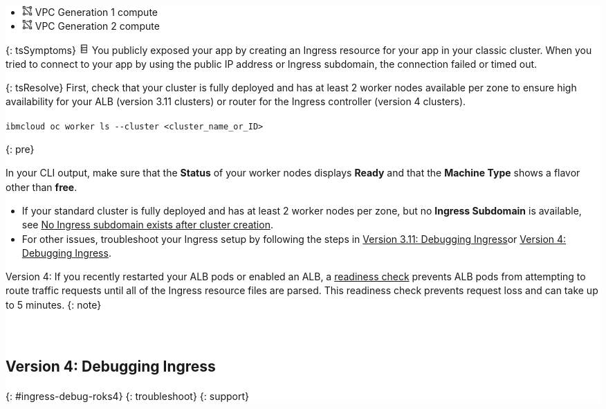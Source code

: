   * <img src="images/icon-vpc.png" alt="VPC infrastructure provider icon" width="15" style="width:15px; border-style: none"/> VPC Generation 1 compute
  * <img src="images/icon-vpc.png" alt="VPC infrastructure provider icon" width="15" style="width:15px; border-style: none"/> VPC Generation 2 compute

{: tsSymptoms}
<img src="images/icon-classic.png" alt="Classic infrastructure provider icon" width="15" style="width:15px; border-style: none"/> You publicly exposed your app by creating an Ingress resource for your app in your classic cluster. When you tried to connect to your app by using the public IP address or Ingress subdomain, the connection failed or timed out.

{: tsResolve}
First, check that your cluster is fully deployed and has at least 2 worker nodes available per zone to ensure high availability for your ALB (version 3.11 clusters) or router for the Ingress controller (version 4 clusters).
```
ibmcloud oc worker ls --cluster <cluster_name_or_ID>
```
{: pre}

In your CLI output, make sure that the **Status** of your worker nodes displays **Ready** and that the **Machine Type** shows a flavor other than **free**.

* If your standard cluster is fully deployed and has at least 2 worker nodes per zone, but no **Ingress Subdomain** is available, see [No Ingress subdomain exists after cluster creation](/docs/openshift?topic=openshift-cs_troubleshoot_debug_ingress#ingress_subdomain).
* For other issues, troubleshoot your Ingress setup by following the steps in [Version 3.11: Debugging Ingress](#ingress-debug)or [Version 4: Debugging Ingress](#ingress-debug-roks4).

Version 4: If you recently restarted your ALB pods or enabled an ALB, a [readiness check](/docs/openshift?topic=openshift-ingress#readiness-check) prevents ALB pods from attempting to route traffic requests until all of the Ingress resource files are parsed. This readiness check prevents request loss and can take up to 5 minutes.
{: note}

<br />



## Version 4: Debugging Ingress
{: #ingress-debug-roks4}
{: troubleshoot}
{: support}
